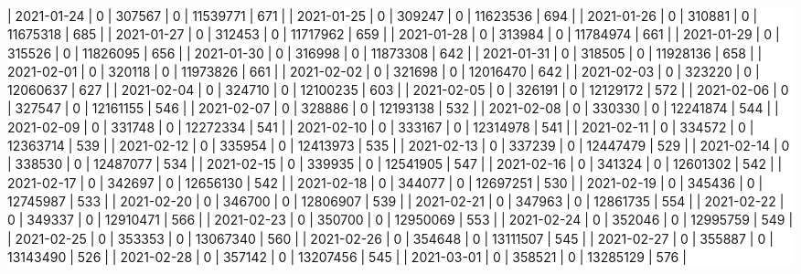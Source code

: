 | 2021-01-24 | 0 | 307567 | 0 | 11539771 | 671 |
| 2021-01-25 | 0 | 309247 | 0 | 11623536 | 694 |
| 2021-01-26 | 0 | 310881 | 0 | 11675318 | 685 |
| 2021-01-27 | 0 | 312453 | 0 | 11717962 | 659 |
| 2021-01-28 | 0 | 313984 | 0 | 11784974 | 661 |
| 2021-01-29 | 0 | 315526 | 0 | 11826095 | 656 |
| 2021-01-30 | 0 | 316998 | 0 | 11873308 | 642 |
| 2021-01-31 | 0 | 318505 | 0 | 11928136 | 658 |
| 2021-02-01 | 0 | 320118 | 0 | 11973826 | 661 |
| 2021-02-02 | 0 | 321698 | 0 | 12016470 | 642 |
| 2021-02-03 | 0 | 323220 | 0 | 12060637 | 627 |
| 2021-02-04 | 0 | 324710 | 0 | 12100235 | 603 |
| 2021-02-05 | 0 | 326191 | 0 | 12129172 | 572 |
| 2021-02-06 | 0 | 327547 | 0 | 12161155 | 546 |
| 2021-02-07 | 0 | 328886 | 0 | 12193138 | 532 |
| 2021-02-08 | 0 | 330330 | 0 | 12241874 | 544 |
| 2021-02-09 | 0 | 331748 | 0 | 12272334 | 541 |
| 2021-02-10 | 0 | 333167 | 0 | 12314978 | 541 |
| 2021-02-11 | 0 | 334572 | 0 | 12363714 | 539 |
| 2021-02-12 | 0 | 335954 | 0 | 12413973 | 535 |
| 2021-02-13 | 0 | 337239 | 0 | 12447479 | 529 |
| 2021-02-14 | 0 | 338530 | 0 | 12487077 | 534 |
| 2021-02-15 | 0 | 339935 | 0 | 12541905 | 547 |
| 2021-02-16 | 0 | 341324 | 0 | 12601302 | 542 |
| 2021-02-17 | 0 | 342697 | 0 | 12656130 | 542 |
| 2021-02-18 | 0 | 344077 | 0 | 12697251 | 530 |
| 2021-02-19 | 0 | 345436 | 0 | 12745987 | 533 |
| 2021-02-20 | 0 | 346700 | 0 | 12806907 | 539 |
| 2021-02-21 | 0 | 347963 | 0 | 12861735 | 554 |
| 2021-02-22 | 0 | 349337 | 0 | 12910471 | 566 |
| 2021-02-23 | 0 | 350700 | 0 | 12950069 | 553 |
| 2021-02-24 | 0 | 352046 | 0 | 12995759 | 549 |
| 2021-02-25 | 0 | 353353 | 0 | 13067340 | 560 |
| 2021-02-26 | 0 | 354648 | 0 | 13111507 | 545 |
| 2021-02-27 | 0 | 355887 | 0 | 13143490 | 526 |
| 2021-02-28 | 0 | 357142 | 0 | 13207456 | 545 |
| 2021-03-01 | 0 | 358521 | 0 | 13285129 | 576 |